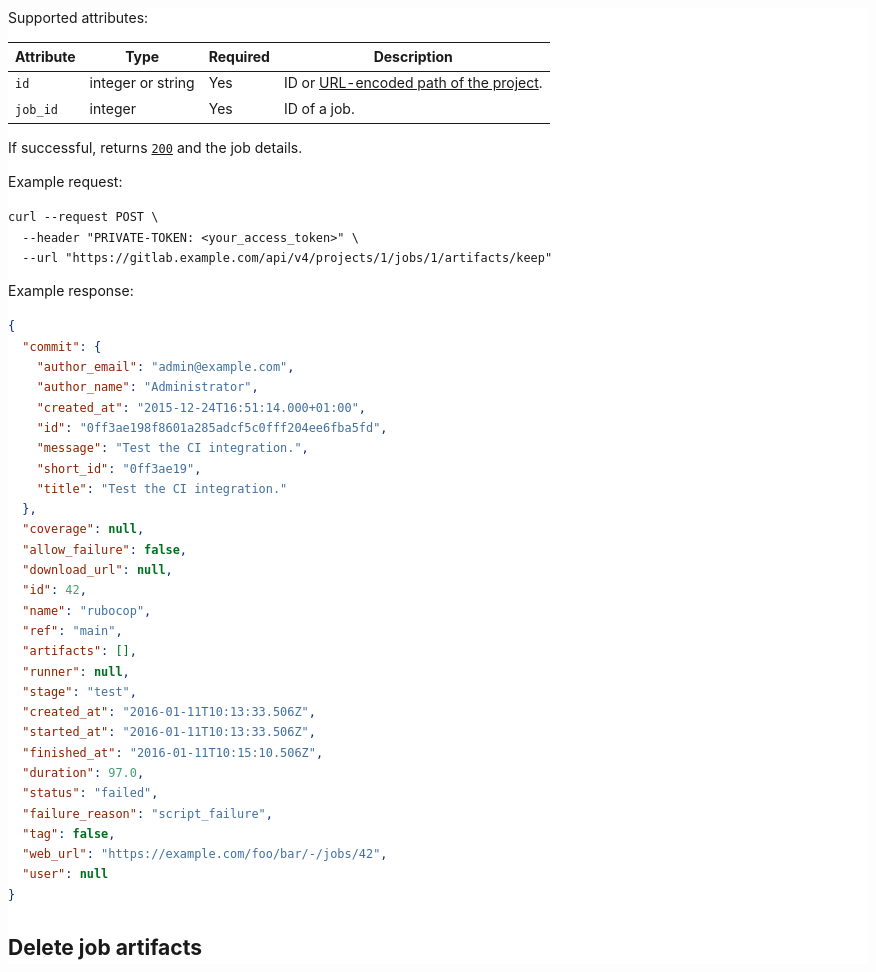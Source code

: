 Supported attributes:

| Attribute | Type           | Required | Description |
|-----------|----------------|----------|-------------|
| `id`      | integer or string | Yes      | ID or [URL-encoded path of the project](rest/_index.md#namespaced-paths). |
| `job_id`  | integer        | Yes      | ID of a job. |

If successful, returns [`200`](rest/troubleshooting.md#status-codes) and the job details.

Example request:

```shell
curl --request POST \
  --header "PRIVATE-TOKEN: <your_access_token>" \
  --url "https://gitlab.example.com/api/v4/projects/1/jobs/1/artifacts/keep"
```

Example response:

```json
{
  "commit": {
    "author_email": "admin@example.com",
    "author_name": "Administrator",
    "created_at": "2015-12-24T16:51:14.000+01:00",
    "id": "0ff3ae198f8601a285adcf5c0fff204ee6fba5fd",
    "message": "Test the CI integration.",
    "short_id": "0ff3ae19",
    "title": "Test the CI integration."
  },
  "coverage": null,
  "allow_failure": false,
  "download_url": null,
  "id": 42,
  "name": "rubocop",
  "ref": "main",
  "artifacts": [],
  "runner": null,
  "stage": "test",
  "created_at": "2016-01-11T10:13:33.506Z",
  "started_at": "2016-01-11T10:13:33.506Z",
  "finished_at": "2016-01-11T10:15:10.506Z",
  "duration": 97.0,
  "status": "failed",
  "failure_reason": "script_failure",
  "tag": false,
  "web_url": "https://example.com/foo/bar/-/jobs/42",
  "user": null
}
```

## Delete job artifacts
